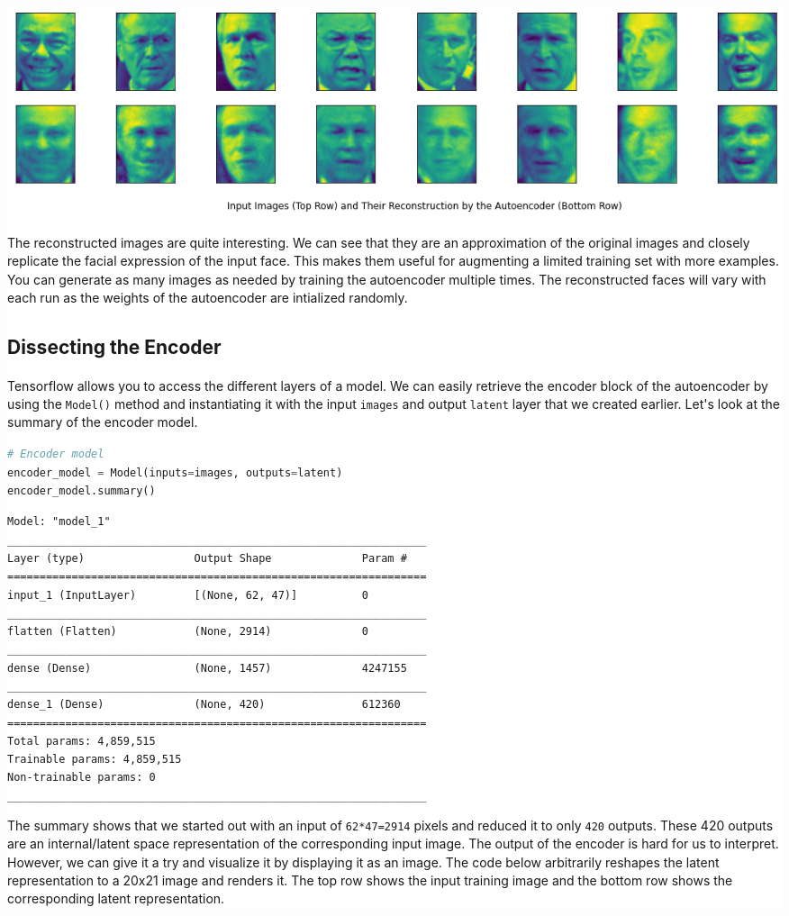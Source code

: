 
![png](output_16_0.png)


The reconstructed images are quite interesting. We can see that they are an approximation of the original images and closely replicate the facial expression of the input face. This makes them useful for augmenting a limited training set with more examples. You can generate as many images as needed by training the autoencoder multiple times. The reconstructed faces will vary with each run as the weights of the autoencoder are intialized randomly.

## Dissecting the Encoder

Tensorflow allows you to access the different layers of a model. We can easily retrieve the encoder block of the autoencoder by using the `Model()` method and instantiating it with the input `images` and output `latent` layer that we created earlier. Let's look at the summary of the encoder model.


```python
# Encoder model
encoder_model = Model(inputs=images, outputs=latent)
encoder_model.summary()
```

    Model: "model_1"
    _________________________________________________________________
    Layer (type)                 Output Shape              Param #   
    =================================================================
    input_1 (InputLayer)         [(None, 62, 47)]          0         
    _________________________________________________________________
    flatten (Flatten)            (None, 2914)              0         
    _________________________________________________________________
    dense (Dense)                (None, 1457)              4247155   
    _________________________________________________________________
    dense_1 (Dense)              (None, 420)               612360    
    =================================================================
    Total params: 4,859,515
    Trainable params: 4,859,515
    Non-trainable params: 0
    _________________________________________________________________


The summary shows that we started out with an input of `62*47=2914` pixels and reduced it to only `420` outputs. These 420 outputs are an internal/latent space representation of the corresponding input image. The output of the encoder is hard for us to interpret. However, we can give it a try and visualize it by displaying it as an image. The code below arbitrarily reshapes the latent representation to a 20x21 image and renders it. The top row shows the input training image and the bottom row shows the corresponding latent representation.
